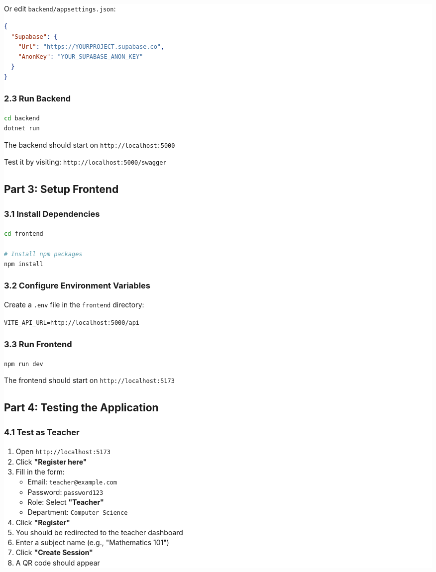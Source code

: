 Or edit `backend/appsettings.json`:

```json
{
  "Supabase": {
    "Url": "https://YOURPROJECT.supabase.co",
    "AnonKey": "YOUR_SUPABASE_ANON_KEY"
  }
}
```

### 2.3 Run Backend

```bash
cd backend
dotnet run
```

The backend should start on `http://localhost:5000`

Test it by visiting: `http://localhost:5000/swagger`

## Part 3: Setup Frontend

### 3.1 Install Dependencies

```bash
cd frontend

# Install npm packages
npm install
```

### 3.2 Configure Environment Variables

Create a `.env` file in the `frontend` directory:

```env
VITE_API_URL=http://localhost:5000/api
```

### 3.3 Run Frontend

```bash
npm run dev
```

The frontend should start on `http://localhost:5173`

## Part 4: Testing the Application

### 4.1 Test as Teacher

1. Open `http://localhost:5173`
2. Click **"Register here"**
3. Fill in the form:
   - Email: `teacher@example.com`
   - Password: `password123`
   - Role: Select **"Teacher"**
   - Department: `Computer Science`
4. Click **"Register"**
5. You should be redirected to the teacher dashboard
6. Enter a subject name (e.g., "Mathematics 101")
7. Click **"Create Session"**
8. A QR code should appear
